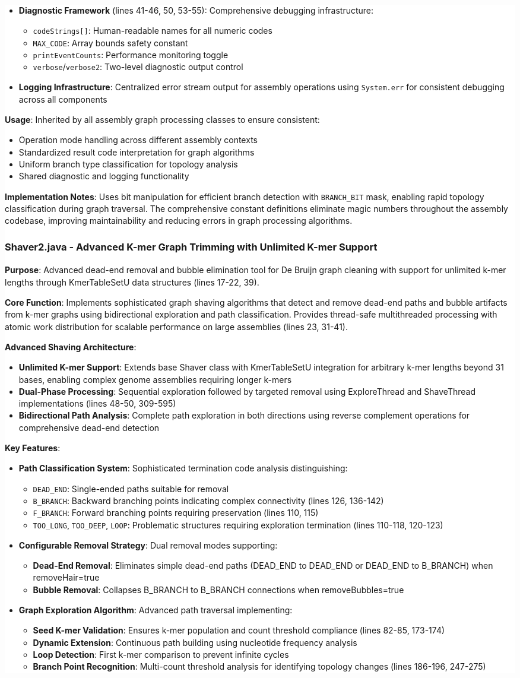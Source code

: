 - **Diagnostic Framework** (lines 41-46, 50, 53-55): Comprehensive debugging infrastructure:
  - `codeStrings[]`: Human-readable names for all numeric codes
  - `MAX_CODE`: Array bounds safety constant
  - `printEventCounts`: Performance monitoring toggle
  - `verbose`/`verbose2`: Two-level diagnostic output control

- **Logging Infrastructure**: Centralized error stream output for assembly operations using `System.err` for consistent debugging across all components

**Usage**: Inherited by all assembly graph processing classes to ensure consistent:
- Operation mode handling across different assembly contexts
- Standardized result code interpretation for graph algorithms
- Uniform branch type classification for topology analysis
- Shared diagnostic and logging functionality

**Implementation Notes**: Uses bit manipulation for efficient branch detection with `BRANCH_BIT` mask, enabling rapid topology classification during graph traversal. The comprehensive constant definitions eliminate magic numbers throughout the assembly codebase, improving maintainability and reducing errors in graph processing algorithms.

### Shaver2.java - Advanced K-mer Graph Trimming with Unlimited K-mer Support

**Purpose**: Advanced dead-end removal and bubble elimination tool for De Bruijn graph cleaning with support for unlimited k-mer lengths through KmerTableSetU data structures (lines 17-22, 39).

**Core Function**: Implements sophisticated graph shaving algorithms that detect and remove dead-end paths and bubble artifacts from k-mer graphs using bidirectional exploration and path classification. Provides thread-safe multithreaded processing with atomic work distribution for scalable performance on large assemblies (lines 23, 31-41).

**Advanced Shaving Architecture**:

- **Unlimited K-mer Support**: Extends base Shaver class with KmerTableSetU integration for arbitrary k-mer lengths beyond 31 bases, enabling complex genome assemblies requiring longer k-mers
- **Dual-Phase Processing**: Sequential exploration followed by targeted removal using ExploreThread and ShaveThread implementations (lines 48-50, 309-595)
- **Bidirectional Path Analysis**: Complete path exploration in both directions using reverse complement operations for comprehensive dead-end detection

**Key Features**:

- **Path Classification System**: Sophisticated termination code analysis distinguishing:
  - `DEAD_END`: Single-ended paths suitable for removal
  - `B_BRANCH`: Backward branching points indicating complex connectivity (lines 126, 136-142)
  - `F_BRANCH`: Forward branching points requiring preservation (lines 110, 115)
  - `TOO_LONG`, `TOO_DEEP`, `LOOP`: Problematic structures requiring exploration termination (lines 110-118, 120-123)

- **Configurable Removal Strategy**: Dual removal modes supporting:
  - **Dead-End Removal**: Eliminates simple dead-end paths (DEAD_END to DEAD_END or DEAD_END to B_BRANCH) when removeHair=true
  - **Bubble Removal**: Collapses B_BRANCH to B_BRANCH connections when removeBubbles=true

- **Graph Exploration Algorithm**: Advanced path traversal implementing:
  - **Seed K-mer Validation**: Ensures k-mer population and count threshold compliance (lines 82-85, 173-174)
  - **Dynamic Extension**: Continuous path building using nucleotide frequency analysis
  - **Loop Detection**: First k-mer comparison to prevent infinite cycles
  - **Branch Point Recognition**: Multi-count threshold analysis for identifying topology changes (lines 186-196, 247-275)
